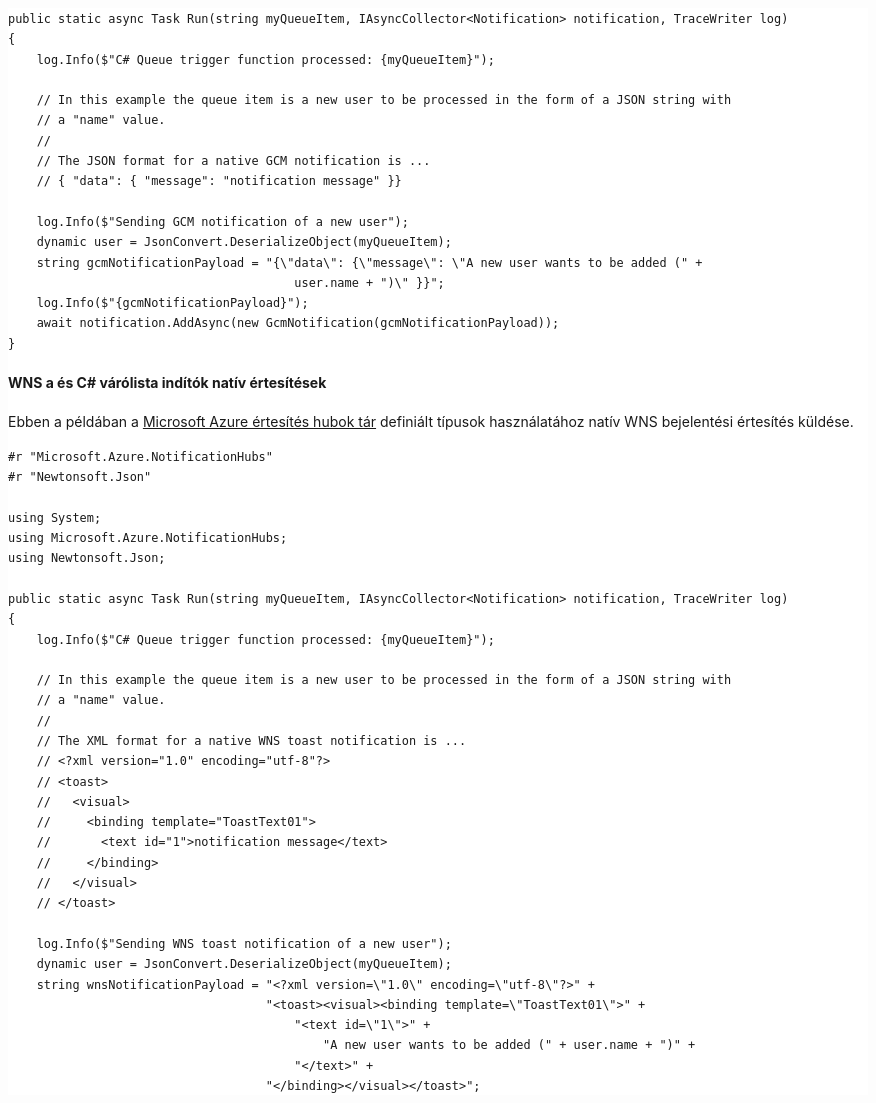     public static async Task Run(string myQueueItem, IAsyncCollector<Notification> notification, TraceWriter log)
    {
        log.Info($"C# Queue trigger function processed: {myQueueItem}");
    
        // In this example the queue item is a new user to be processed in the form of a JSON string with 
        // a "name" value.
        //
        // The JSON format for a native GCM notification is ...
        // { "data": { "message": "notification message" }}  

        log.Info($"Sending GCM notification of a new user");    
        dynamic user = JsonConvert.DeserializeObject(myQueueItem);  
        string gcmNotificationPayload = "{\"data\": {\"message\": \"A new user wants to be added (" + 
                                            user.name + ")\" }}";
        log.Info($"{gcmNotificationPayload}");
        await notification.AddAsync(new GcmNotification(gcmNotificationPayload));       
    }

#### <a name="wns-native-notifications-with-c-queue-triggers"></a>WNS a és C# várólista indítók natív értesítések

Ebben a példában a [Microsoft Azure értesítés hubok tár](https://www.nuget.org/packages/Microsoft.Azure.NotificationHubs/) definiált típusok használatához natív WNS bejelentési értesítés küldése. 

    #r "Microsoft.Azure.NotificationHubs"
    #r "Newtonsoft.Json"
    
    using System;
    using Microsoft.Azure.NotificationHubs;
    using Newtonsoft.Json;
    
    public static async Task Run(string myQueueItem, IAsyncCollector<Notification> notification, TraceWriter log)
    {
        log.Info($"C# Queue trigger function processed: {myQueueItem}");
    
        // In this example the queue item is a new user to be processed in the form of a JSON string with 
        // a "name" value.
        //
        // The XML format for a native WNS toast notification is ...
        // <?xml version="1.0" encoding="utf-8"?>
        // <toast>
        //   <visual>
        //     <binding template="ToastText01">
        //       <text id="1">notification message</text>
        //     </binding>
        //   </visual>
        // </toast>

        log.Info($"Sending WNS toast notification of a new user");  
        dynamic user = JsonConvert.DeserializeObject(myQueueItem);  
        string wnsNotificationPayload = "<?xml version=\"1.0\" encoding=\"utf-8\"?>" +
                                        "<toast><visual><binding template=\"ToastText01\">" +
                                            "<text id=\"1\">" + 
                                                "A new user wants to be added (" + user.name + ")" + 
                                            "</text>" +
                                        "</binding></visual></toast>";
